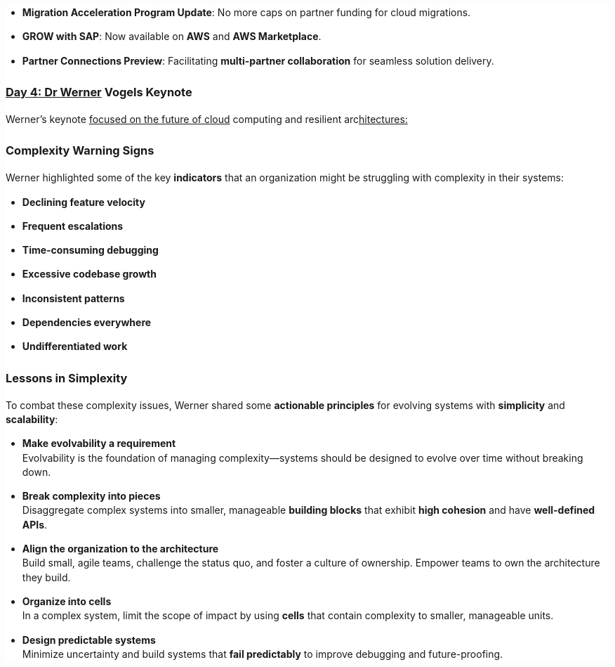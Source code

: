 * **Migration Acceleration Program Update**: No more caps on partner funding for cloud migrations.
    
* **GROW with SAP**: Now available on **AWS** and **AWS Marketplace**.
    
* **Partner Connections Preview**: Facilitating **multi-partner collaboration** for seamless solution delivery.
    

### [**Day 4: Dr Werner**](https://aws.amazon.com/q/) **Vogels Keynote**

Werner’s keynote [focus](https://aws.amazon.com/bedrock/)[ed on the fu](https://aws.amazon.com/about-aws/whats-new/2024/12/scenario-analysis-capability-amazon-q-quicksight-preview/)[ture of cloud](https://aws.amazon.com/bedrock/) computing and resilient arc[hitectures:](https://aws.amazon.com/about-aws/whats-new/2024/12/amazon-sagemaker-partner-ai-apps/)

### **Complexity Warning Signs**

Werner highlighted some of the key **indicators** that an organization might be struggling with complexity in their systems:

* **Declining feature velocity**
    
* **Frequent escalations**
    
* **Time-consuming debugging**
    
* **Excessive codebase growth**
    
* **Inconsistent patterns**
    
* **Dependencies everywhere**
    
* **Undifferentiated work**
    

### **Lessons in Simplexity**

To combat these complexity issues, Werner shared some **actionable principles** for evolving systems with **simplicity** and **scalability**:

* **Make evolvability a requirement**  
    Evolvability is the foundation of managing complexity—systems should be designed to evolve over time without breaking down.
    
* **Break complexity into pieces**  
    Disaggregate complex systems into smaller, manageable **building blocks** that exhibit **high cohesion** and have **well-defined APIs**.
    
* **Align the organization to the architecture**  
    Build small, agile teams, challenge the status quo, and foster a culture of ownership. Empower teams to own the architecture they build.
    
* **Organize into cells**  
    In a complex system, limit the scope of impact by using **cells** that contain complexity to smaller, manageable units.
    
* **Design predictable systems**  
    Minimize uncertainty and build systems that **fail predictably** to improve debugging and future-proofing.
    